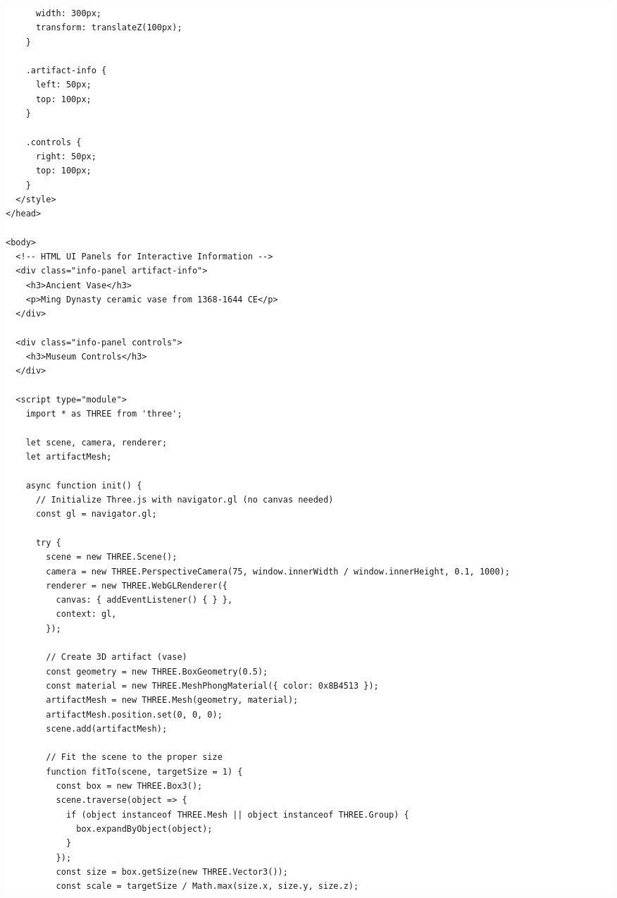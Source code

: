 ```
      width: 300px;
      transform: translateZ(100px);
    }

    .artifact-info {
      left: 50px;
      top: 100px;
    }

    .controls {
      right: 50px;
      top: 100px;
    }
  </style>
</head>

<body>
  <!-- HTML UI Panels for Interactive Information -->
  <div class="info-panel artifact-info">
    <h3>Ancient Vase</h3>
    <p>Ming Dynasty ceramic vase from 1368-1644 CE</p>
  </div>

  <div class="info-panel controls">
    <h3>Museum Controls</h3>
  </div>

  <script type="module">
    import * as THREE from 'three';

    let scene, camera, renderer;
    let artifactMesh;

    async function init() {
      // Initialize Three.js with navigator.gl (no canvas needed)
      const gl = navigator.gl;

      try {
        scene = new THREE.Scene();
        camera = new THREE.PerspectiveCamera(75, window.innerWidth / window.innerHeight, 0.1, 1000);
        renderer = new THREE.WebGLRenderer({
          canvas: { addEventListener() { } },
          context: gl,
        });

        // Create 3D artifact (vase)
        const geometry = new THREE.BoxGeometry(0.5);
        const material = new THREE.MeshPhongMaterial({ color: 0x8B4513 });
        artifactMesh = new THREE.Mesh(geometry, material);
        artifactMesh.position.set(0, 0, 0);
        scene.add(artifactMesh);

        // Fit the scene to the proper size
        function fitTo(scene, targetSize = 1) {
          const box = new THREE.Box3();
          scene.traverse(object => {
            if (object instanceof THREE.Mesh || object instanceof THREE.Group) {
              box.expandByObject(object);
            }
          });
          const size = box.getSize(new THREE.Vector3());
          const scale = targetSize / Math.max(size.x, size.y, size.z);
```